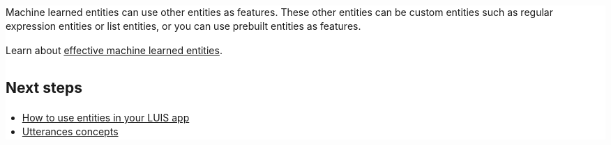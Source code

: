 Machine learned entities can use other entities as features. These other entities can be custom entities such as regular expression entities or list entities, or you can use prebuilt entities as features.

Learn about [effective machine learned entities](../luis-concept-entity-types.md#machine-learned-ml-entity).

## Next steps

* [How to use entities in your LUIS app](../how-to/entities.md)
* [Utterances concepts](utterances.md)
